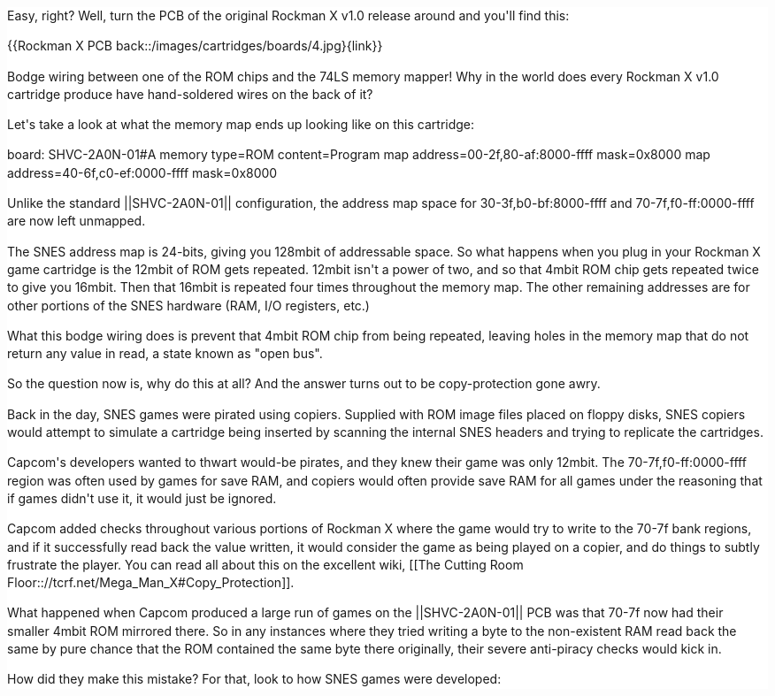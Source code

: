 Easy, right? Well, turn the PCB of the original Rockman X v1.0 release around
and you'll find this:

{{Rockman X PCB back::/images/cartridges/boards/4.jpg}{link}}

Bodge wiring between one of the ROM chips and the 74LS memory mapper! Why in the
world does every Rockman X v1.0 cartridge produce have hand-soldered wires on
the back of it?

Let's take a look at what the memory map ends up looking like on this cartridge:

  board: SHVC-2A0N-01#A
    memory type=ROM content=Program
      map address=00-2f,80-af:8000-ffff mask=0x8000
  map address=40-6f,c0-ef:0000-ffff mask=0x8000

Unlike the standard ||SHVC-2A0N-01|| configuration, the address map space for
30-3f,b0-bf:8000-ffff and 70-7f,f0-ff:0000-ffff are now left unmapped.

The SNES address map is 24-bits, giving you 128mbit of addressable space. So
what happens when you plug in your Rockman X game cartridge is the 12mbit of ROM
gets repeated. 12mbit isn't a power of two, and so that 4mbit ROM chip gets
repeated twice to give you 16mbit. Then that 16mbit is repeated four times
throughout the memory map. The other remaining addresses are for other portions
of the SNES hardware (RAM, I/O registers, etc.)

What this bodge wiring does is prevent that 4mbit ROM chip from being repeated,
leaving holes in the memory map that do not return any value in read, a state
known as "open bus".

So the question now is, why do this at all? And the answer turns out to be
copy-protection gone awry.

Back in the day, SNES games were pirated using copiers. Supplied with ROM image
files placed on floppy disks, SNES copiers would attempt to simulate a cartridge
being inserted by scanning the internal SNES headers and trying to replicate the
cartridges.

Capcom's developers wanted to thwart would-be pirates, and they knew their game
was only 12mbit. The 70-7f,f0-ff:0000-ffff region was often used by games for
save RAM, and copiers would often provide save RAM for all games under the
reasoning that if games didn't use it, it would just be ignored.

Capcom added checks throughout various portions of Rockman X where the game
would try to write to the 70-7f bank regions, and if it successfully read back
the value written, it would consider the game as being played on a copier, and
do things to subtly frustrate the player. You can read all about this on the
excellent wiki,
[[The Cutting Room Floor:://tcrf.net/Mega_Man_X#Copy_Protection]].

What happened when Capcom produced a large run of games on the ||SHVC-2A0N-01||
PCB was that 70-7f now had their smaller 4mbit ROM mirrored there. So in any
instances where they tried writing a byte to the non-existent RAM read back the
same by pure chance that the ROM contained the same byte there originally, their
severe anti-piracy checks would kick in.

How did they make this mistake? For that, look to how SNES games were developed:
